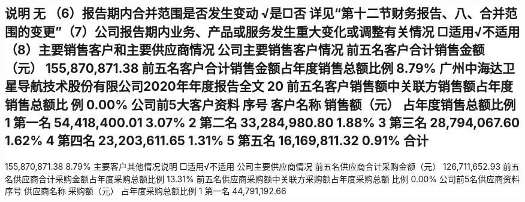 说明
无
（6）报告期内合并范围是否发生变动
√是□否
详见“第十二节财务报告、八、合并范围的变更”（7）公司报告期内业务、产品或服务发生重大变化或调整有关情况
□适用√不适用
（8）主要销售客户和主要供应商情况
公司主要销售客户情况
前五名客户合计销售金额（元）
155,870,871.38
前五名客户合计销售金额占年度销售总额比例
8.79%
广州中海达卫星导航技术股份有限公司2020年年度报告全文
20
前五名客户销售额中关联方销售额占年度销售总额比
例
0.00%
公司前5大客户资料
序号
客户名称
销售额（元）
占年度销售总额比例
1
第一名
54,418,400.01
3.07%
2
第二名
33,284,980.80
1.88%
3
第三名
28,794,067.60
1.62%
4
第四名
23,203,611.65
1.31%
5
第五名
16,169,811.32
0.91%
合计
--
155,870,871.38
8.79%
主要客户其他情况说明
□适用√不适用
公司主要供应商情况
前五名供应商合计采购金额（元）
126,711,652.93
前五名供应商合计采购金额占年度采购总额比例
13.31%
前五名供应商采购额中关联方采购额占年度采购总额
比例
0.00%
公司前5名供应商资料
序号
供应商名称
采购额（元）
占年度采购总额比例
1
第一名
44,791,192.66
